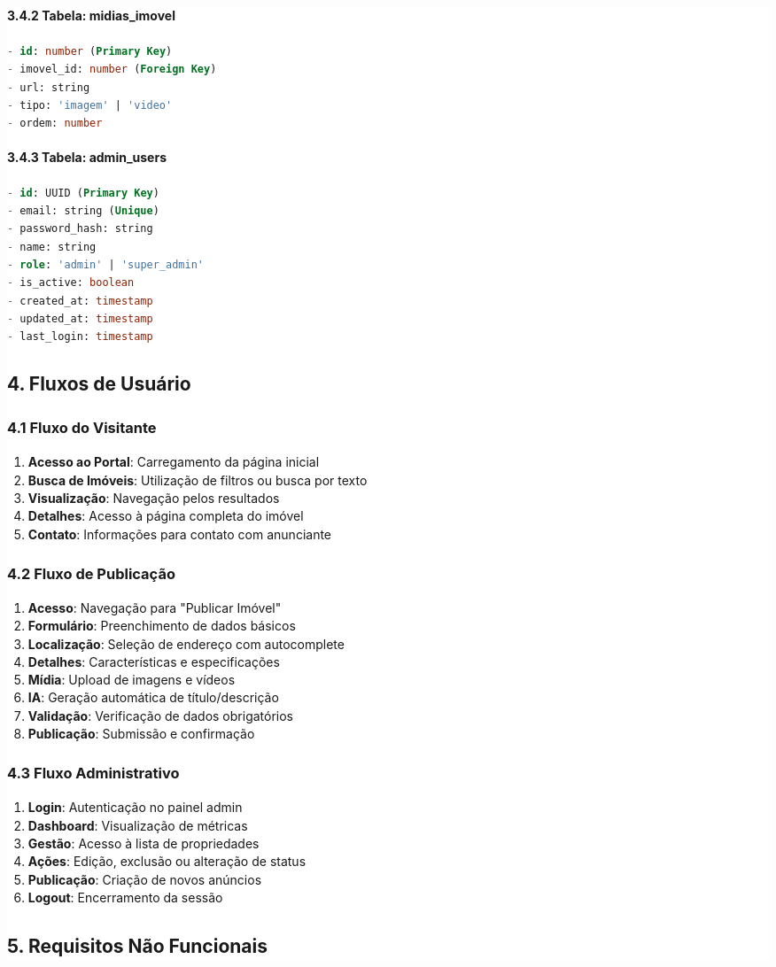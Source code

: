 #### 3.4.2 Tabela: midias_imovel
```sql
- id: number (Primary Key)
- imovel_id: number (Foreign Key)
- url: string
- tipo: 'imagem' | 'video'
- ordem: number
```

#### 3.4.3 Tabela: admin_users
```sql
- id: UUID (Primary Key)
- email: string (Unique)
- password_hash: string
- name: string
- role: 'admin' | 'super_admin'
- is_active: boolean
- created_at: timestamp
- updated_at: timestamp
- last_login: timestamp
```

## 4. Fluxos de Usuário

### 4.1 Fluxo do Visitante
1. **Acesso ao Portal**: Carregamento da página inicial
2. **Busca de Imóveis**: Utilização de filtros ou busca por texto
3. **Visualização**: Navegação pelos resultados
4. **Detalhes**: Acesso à página completa do imóvel
5. **Contato**: Informações para contato com anunciante

### 4.2 Fluxo de Publicação
1. **Acesso**: Navegação para "Publicar Imóvel"
2. **Formulário**: Preenchimento de dados básicos
3. **Localização**: Seleção de endereço com autocomplete
4. **Detalhes**: Características e especificações
5. **Mídia**: Upload de imagens e vídeos
6. **IA**: Geração automática de título/descrição
7. **Validação**: Verificação de dados obrigatórios
8. **Publicação**: Submissão e confirmação

### 4.3 Fluxo Administrativo
1. **Login**: Autenticação no painel admin
2. **Dashboard**: Visualização de métricas
3. **Gestão**: Acesso à lista de propriedades
4. **Ações**: Edição, exclusão ou alteração de status
5. **Publicação**: Criação de novos anúncios
6. **Logout**: Encerramento da sessão

## 5. Requisitos Não Funcionais
